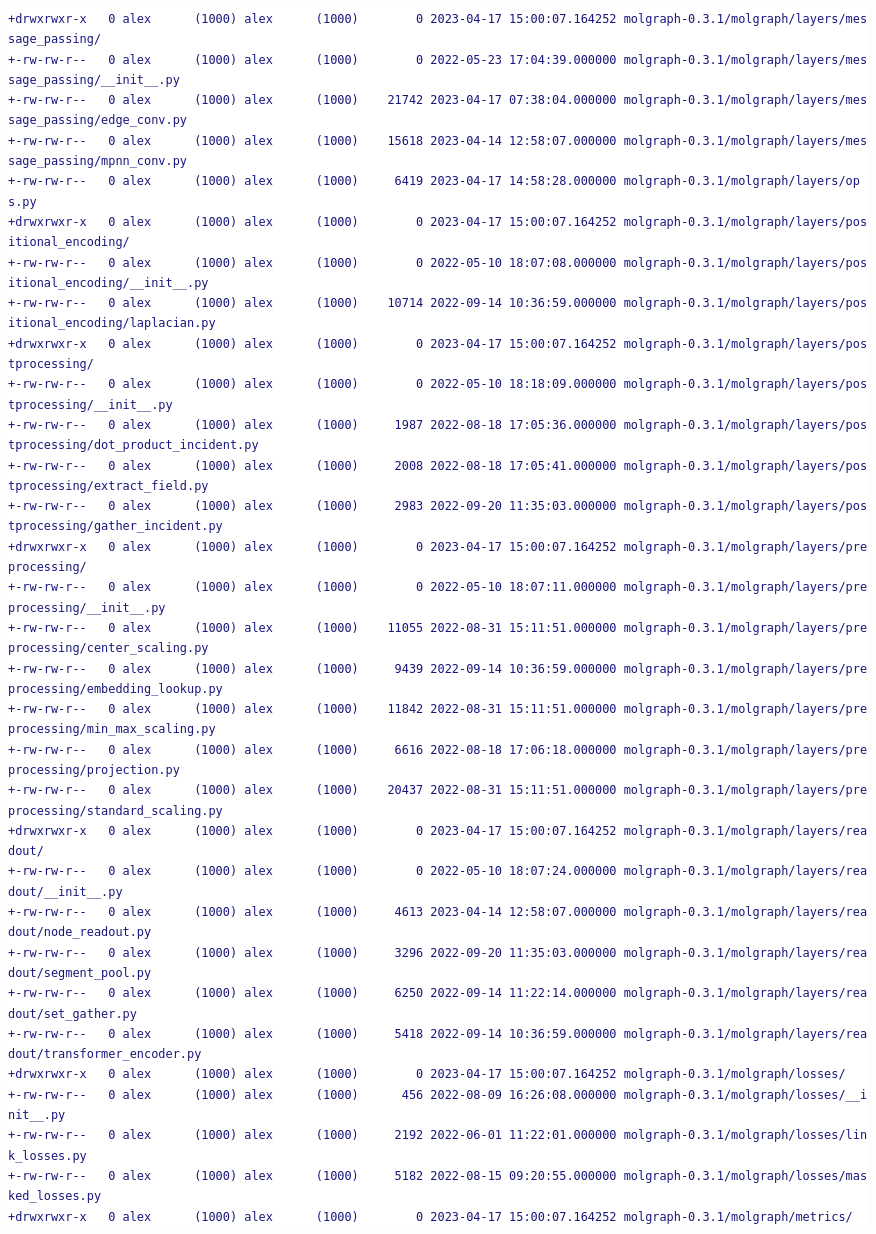 ```diff
+drwxrwxr-x   0 alex      (1000) alex      (1000)        0 2023-04-17 15:00:07.164252 molgraph-0.3.1/molgraph/layers/message_passing/
+-rw-rw-r--   0 alex      (1000) alex      (1000)        0 2022-05-23 17:04:39.000000 molgraph-0.3.1/molgraph/layers/message_passing/__init__.py
+-rw-rw-r--   0 alex      (1000) alex      (1000)    21742 2023-04-17 07:38:04.000000 molgraph-0.3.1/molgraph/layers/message_passing/edge_conv.py
+-rw-rw-r--   0 alex      (1000) alex      (1000)    15618 2023-04-14 12:58:07.000000 molgraph-0.3.1/molgraph/layers/message_passing/mpnn_conv.py
+-rw-rw-r--   0 alex      (1000) alex      (1000)     6419 2023-04-17 14:58:28.000000 molgraph-0.3.1/molgraph/layers/ops.py
+drwxrwxr-x   0 alex      (1000) alex      (1000)        0 2023-04-17 15:00:07.164252 molgraph-0.3.1/molgraph/layers/positional_encoding/
+-rw-rw-r--   0 alex      (1000) alex      (1000)        0 2022-05-10 18:07:08.000000 molgraph-0.3.1/molgraph/layers/positional_encoding/__init__.py
+-rw-rw-r--   0 alex      (1000) alex      (1000)    10714 2022-09-14 10:36:59.000000 molgraph-0.3.1/molgraph/layers/positional_encoding/laplacian.py
+drwxrwxr-x   0 alex      (1000) alex      (1000)        0 2023-04-17 15:00:07.164252 molgraph-0.3.1/molgraph/layers/postprocessing/
+-rw-rw-r--   0 alex      (1000) alex      (1000)        0 2022-05-10 18:18:09.000000 molgraph-0.3.1/molgraph/layers/postprocessing/__init__.py
+-rw-rw-r--   0 alex      (1000) alex      (1000)     1987 2022-08-18 17:05:36.000000 molgraph-0.3.1/molgraph/layers/postprocessing/dot_product_incident.py
+-rw-rw-r--   0 alex      (1000) alex      (1000)     2008 2022-08-18 17:05:41.000000 molgraph-0.3.1/molgraph/layers/postprocessing/extract_field.py
+-rw-rw-r--   0 alex      (1000) alex      (1000)     2983 2022-09-20 11:35:03.000000 molgraph-0.3.1/molgraph/layers/postprocessing/gather_incident.py
+drwxrwxr-x   0 alex      (1000) alex      (1000)        0 2023-04-17 15:00:07.164252 molgraph-0.3.1/molgraph/layers/preprocessing/
+-rw-rw-r--   0 alex      (1000) alex      (1000)        0 2022-05-10 18:07:11.000000 molgraph-0.3.1/molgraph/layers/preprocessing/__init__.py
+-rw-rw-r--   0 alex      (1000) alex      (1000)    11055 2022-08-31 15:11:51.000000 molgraph-0.3.1/molgraph/layers/preprocessing/center_scaling.py
+-rw-rw-r--   0 alex      (1000) alex      (1000)     9439 2022-09-14 10:36:59.000000 molgraph-0.3.1/molgraph/layers/preprocessing/embedding_lookup.py
+-rw-rw-r--   0 alex      (1000) alex      (1000)    11842 2022-08-31 15:11:51.000000 molgraph-0.3.1/molgraph/layers/preprocessing/min_max_scaling.py
+-rw-rw-r--   0 alex      (1000) alex      (1000)     6616 2022-08-18 17:06:18.000000 molgraph-0.3.1/molgraph/layers/preprocessing/projection.py
+-rw-rw-r--   0 alex      (1000) alex      (1000)    20437 2022-08-31 15:11:51.000000 molgraph-0.3.1/molgraph/layers/preprocessing/standard_scaling.py
+drwxrwxr-x   0 alex      (1000) alex      (1000)        0 2023-04-17 15:00:07.164252 molgraph-0.3.1/molgraph/layers/readout/
+-rw-rw-r--   0 alex      (1000) alex      (1000)        0 2022-05-10 18:07:24.000000 molgraph-0.3.1/molgraph/layers/readout/__init__.py
+-rw-rw-r--   0 alex      (1000) alex      (1000)     4613 2023-04-14 12:58:07.000000 molgraph-0.3.1/molgraph/layers/readout/node_readout.py
+-rw-rw-r--   0 alex      (1000) alex      (1000)     3296 2022-09-20 11:35:03.000000 molgraph-0.3.1/molgraph/layers/readout/segment_pool.py
+-rw-rw-r--   0 alex      (1000) alex      (1000)     6250 2022-09-14 11:22:14.000000 molgraph-0.3.1/molgraph/layers/readout/set_gather.py
+-rw-rw-r--   0 alex      (1000) alex      (1000)     5418 2022-09-14 10:36:59.000000 molgraph-0.3.1/molgraph/layers/readout/transformer_encoder.py
+drwxrwxr-x   0 alex      (1000) alex      (1000)        0 2023-04-17 15:00:07.164252 molgraph-0.3.1/molgraph/losses/
+-rw-rw-r--   0 alex      (1000) alex      (1000)      456 2022-08-09 16:26:08.000000 molgraph-0.3.1/molgraph/losses/__init__.py
+-rw-rw-r--   0 alex      (1000) alex      (1000)     2192 2022-06-01 11:22:01.000000 molgraph-0.3.1/molgraph/losses/link_losses.py
+-rw-rw-r--   0 alex      (1000) alex      (1000)     5182 2022-08-15 09:20:55.000000 molgraph-0.3.1/molgraph/losses/masked_losses.py
+drwxrwxr-x   0 alex      (1000) alex      (1000)        0 2023-04-17 15:00:07.164252 molgraph-0.3.1/molgraph/metrics/
```